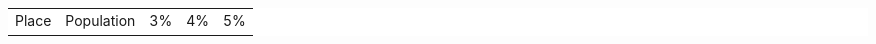  <p>
 </p>
 <table border="0">
  <tr>
   <td>
    Place
   </td>
   <td>
    Population
   </td>
   <td>
    3%
   </td>
   <td>
    4%
   </td>
   <td>
    5%
   </td>
  </tr>
 </table>
 <span class="indent">
 </span>
 <span class="indent">
 </span>
 <span class="indent">
 </span>
 <span class="indent">
 </span>
 <span class="indent">
 </span>
 <span class="indent">
 </span>
 <span class="indent">
 </span>
 <span class="indent">
 </span>
 <span class="indent">
 </span>
 <span class="indent">
 </span>
 <span class="indent">
 </span>
 <span class="indent">
 </span>
 <span class="indent">
 </span>
 <span class="indent">
 </span>
 <span class="indent">
 </span>
 <span class="indent">
 </span>
 <span class="indent">
 </span>
 <span class="indent">
 </span>
 <span class="indent">
 </span>
 <span class="indent">
 </span>
 <span class="indent">
 </span>
 <span class="indent">